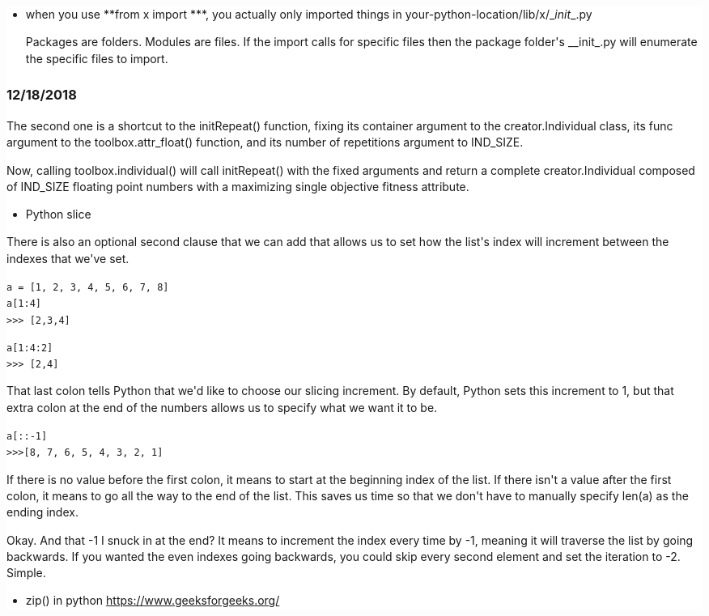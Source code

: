 

- when you use **from x import ***, you actually only imported things in your-python-location/lib/x/\__init__.py

  Packages are folders. Modules are files. If the import calls for specific files then the package folder's \__init\_.py will enumerate the specific files to import.





### 12/18/2018



The second one is a shortcut to the initRepeat() function, fixing its container argument to the creator.Individual class, its func argument to the toolbox.attr_float() function, and its number of repetitions argument to IND_SIZE.

Now, calling toolbox.individual() will call initRepeat() with the fixed arguments and return a complete creator.Individual composed of IND_SIZE floating point numbers with a maximizing single objective fitness attribute.



- Python slice

There is also an optional second clause that we can add that allows us to set how the list's index will increment between the indexes that we've set.

```
a = [1, 2, 3, 4, 5, 6, 7, 8]
a[1:4]
>>> [2,3,4]
```

```
a[1:4:2]
>>> [2,4]
```

That last colon tells Python that we'd like to choose our slicing  increment. By default, Python sets this increment to 1, but that extra colon at the end of the numbers allows us to specify what we want it to be.

```
a[::-1]
>>>[8, 7, 6, 5, 4, 3, 2, 1]
```

 If there is no value before the first colon, it means to start at the beginning index of the list. If there isn't a value after the first colon, it means to go all the way to the end of the list. This saves us time so that we don't have to manually specify len(a) as the ending index.

Okay. And that -1 I snuck in at the end? It means to increment the index every time by -1, meaning it will traverse the list by going backwards. If you wanted the even indexes going backwards, you could skip every second element and set the iteration to -2. Simple.



- zip() in python https://www.geeksforgeeks.org/
